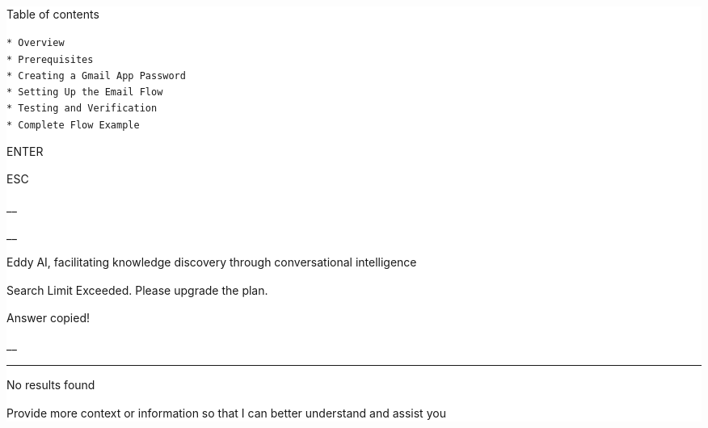 

Table of contents

    * Overview 
    * Prerequisites 
    * Creating a Gmail App Password 
    * Setting Up the Email Flow 
    * Testing and Verification 
    * Complete Flow Example 



ENTER

ESC

 __

__

Eddy AI, facilitating knowledge discovery through conversational intelligence

Search Limit Exceeded. Please upgrade the plan.

Answer copied\!

__

__ __

No results found

Provide more context or information so that I can better understand and assist you
